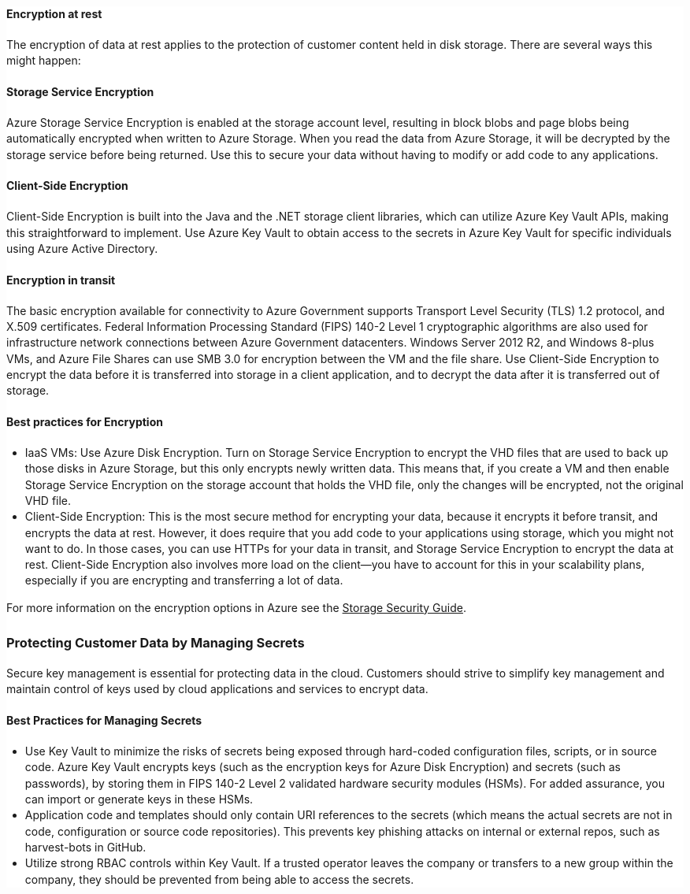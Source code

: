 #### Encryption at rest
The encryption of data at rest applies to the protection of customer content held in disk storage. There are several ways this might happen:

#### Storage Service Encryption

Azure Storage Service Encryption is enabled at the storage account level, resulting in block blobs and page blobs being automatically encrypted when written to Azure Storage. When you read the data from Azure Storage, it will be decrypted by the storage service before being returned. Use this to secure your data without having to modify or add code to any applications.

#### Client-Side Encryption
Client-Side Encryption is built into the Java and the .NET storage client libraries, which can utilize Azure Key Vault APIs, making this straightforward to implement. Use Azure Key Vault to obtain access to the secrets in Azure Key Vault for specific individuals using Azure Active Directory.

#### Encryption in transit

The basic encryption available for connectivity to Azure Government supports Transport Level Security (TLS) 1.2 protocol, and X.509 certificates. Federal Information Processing Standard (FIPS) 140-2 Level 1 cryptographic algorithms are also used for infrastructure network connections between Azure Government datacenters.  Windows Server 2012 R2, and Windows 8-plus VMs, and Azure File Shares can use SMB 3.0 for encryption between the VM and the file share. Use Client-Side Encryption to encrypt the data before it is transferred into storage in a client application, and to decrypt the data after it is transferred out of storage.

#### Best practices for Encryption

- IaaS VMs: Use Azure Disk Encryption. Turn on Storage Service Encryption to encrypt the VHD files that are used to back up those disks in Azure Storage, but this only encrypts newly written data. This means that, if you create a VM and then enable Storage Service Encryption on the storage account that holds the VHD file, only the changes will be encrypted, not the original VHD file.
- Client-Side Encryption: This is the most secure method for encrypting your data, because it encrypts it before transit, and encrypts the data at rest. However, it does require that you add code to your applications using storage, which you might not want to do. In those cases, you can use HTTPs for your data in transit, and Storage Service Encryption to encrypt the data at rest. Client-Side Encryption also involves more load on the client—you have to account for this in your scalability plans, especially if you are encrypting and transferring a lot of data.

For more information on the encryption options in Azure see the [Storage Security Guide](../storage-security-guide.md). 

###  Protecting Customer Data by Managing Secrets

Secure key management is essential for protecting data in the cloud. Customers should strive to simplify key management and maintain control of keys used by cloud applications and services to encrypt data.

#### Best Practices for Managing Secrets

- Use Key Vault to minimize the risks of secrets being exposed through hard-coded configuration files, scripts, or in source code. Azure Key Vault encrypts keys (such as the encryption keys for Azure Disk Encryption) and secrets (such as passwords), by storing them in FIPS 140-2 Level 2 validated hardware security modules (HSMs). For added assurance, you can import or generate keys in these HSMs.
- Application code and templates should only contain URI references to the secrets (which means the actual secrets are not in code, configuration or source code repositories). This prevents key phishing attacks on internal or external repos, such as harvest-bots in GitHub.
- Utilize strong RBAC controls within Key Vault. If a trusted operator leaves the company or transfers to a new group within the company, they should be prevented from being able to access the secrets.
